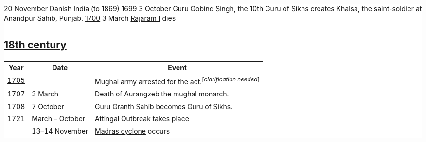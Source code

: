 <td>20 November</td>
<td><a title="Danish India" href="https://en.wikipedia.org/wiki/Danish_India">Danish India</a>&nbsp;(to 1869)</td>
</tr>
<tr>
<td><a class="new" title="1699 in India (page does not exist)" href="https://en.wikipedia.org/w/index.php?title=1699_in_India&amp;action=edit&amp;redlink=1">1699</a></td>
<td>3 October</td>
<td>Guru Gobind Singh, the 10th Guru of Sikhs creates Khalsa, the saint-soldier at Anandpur Sahib, Punjab.</td>
</tr>
<tr>
<td><a class="new" title="1700 in India (page does not exist)" href="https://en.wikipedia.org/w/index.php?title=1700_in_India&amp;action=edit&amp;redlink=1">1700</a></td>
<td>3 March</td>
<td><a title="Rajaram I" href="https://en.wikipedia.org/wiki/Rajaram_I">Rajaram I</a>&nbsp;dies</td>
</tr>
</tbody>
</table>
<h2><span id="18th_century" class="mw-headline"><a title="18th century" href="https://en.wikipedia.org/wiki/18th_century">18th century</a></span></h2>
<table class="wikitable">
<tbody>
<tr>
<th>Year</th>
<th>Date</th>
<th>Event</th>
</tr>
<tr>
<td><a class="new" title="1705 in India (page does not exist)" href="https://en.wikipedia.org/w/index.php?title=1705_in_India&amp;action=edit&amp;redlink=1">1705</a></td>
<td>&nbsp;</td>
<td>Mughal army arrested for the act.<sup class="noprint Inline-Template">[<em><a title="Wikipedia:Please clarify" href="https://en.wikipedia.org/wiki/Wikipedia:Please_clarify"><span title="The text near this tag may need clarification or removal of jargon. (August 2013)">clarification needed</span></a></em>]</sup></td>
</tr>
<tr>
<td><a title="1707 in India" href="https://en.wikipedia.org/wiki/1707_in_India">1707</a></td>
<td>3 March</td>
<td>Death of&nbsp;<a title="Aurangzeb" href="https://en.wikipedia.org/wiki/Aurangzeb">Aurangzeb</a>&nbsp;the mughal monarch.</td>
</tr>
<tr>
<td><a class="new" title="1708 in India (page does not exist)" href="https://en.wikipedia.org/w/index.php?title=1708_in_India&amp;action=edit&amp;redlink=1">1708</a></td>
<td>7 October</td>
<td><a title="Guru Granth Sahib" href="https://en.wikipedia.org/wiki/Guru_Granth_Sahib">Guru Granth Sahib</a>&nbsp;becomes Guru of Sikhs.</td>
</tr>
<tr>
<td rowspan="2"><a title="1721 in India" href="https://en.wikipedia.org/wiki/1721_in_India">1721</a></td>
<td>March &ndash; October</td>
<td><a title="Attingal Outbreak" href="https://en.wikipedia.org/wiki/Attingal_Outbreak">Attingal Outbreak</a>&nbsp;takes place</td>
</tr>
<tr>
<td>13&ndash;14 November</td>
<td><a class="mw-redirect" title="1721 Madras cyclone" href="https://en.wikipedia.org/wiki/1721_Madras_cyclone">Madras cyclone</a>&nbsp;occurs</td>
</tr>
<tr>